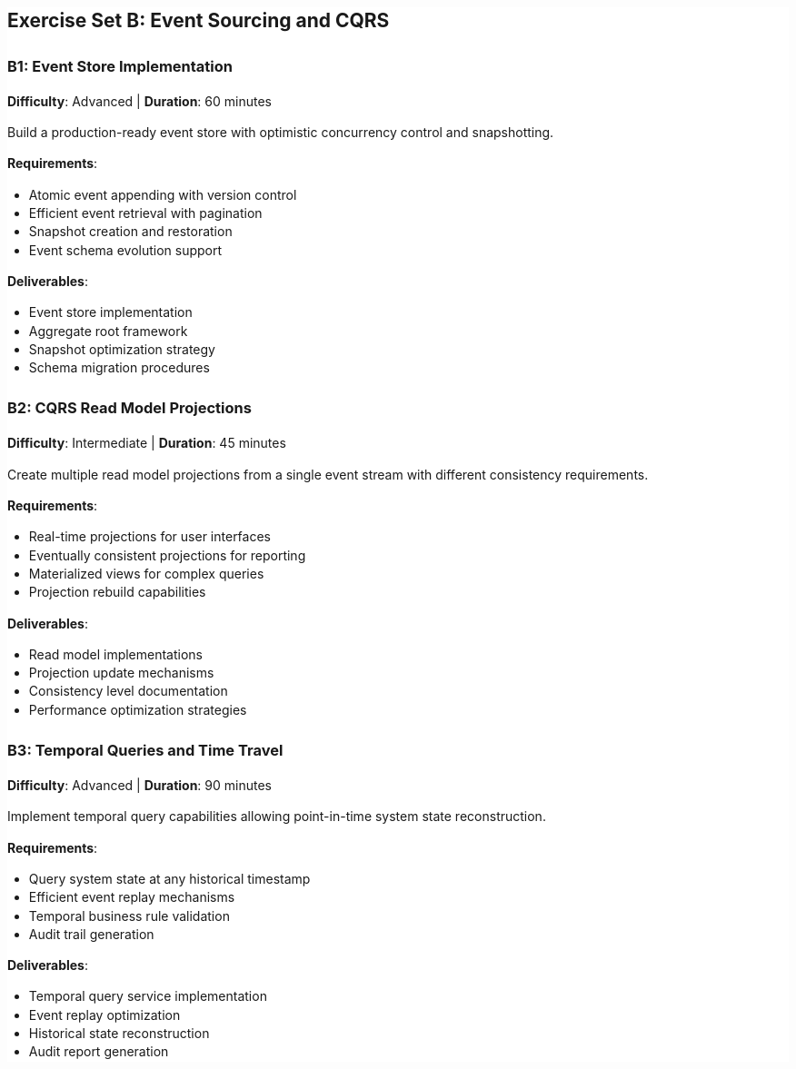 ## Exercise Set B: Event Sourcing and CQRS

### B1: Event Store Implementation
**Difficulty**: Advanced | **Duration**: 60 minutes

Build a production-ready event store with optimistic concurrency control and snapshotting.

**Requirements**:
- Atomic event appending with version control
- Efficient event retrieval with pagination
- Snapshot creation and restoration
- Event schema evolution support

**Deliverables**:
- Event store implementation
- Aggregate root framework
- Snapshot optimization strategy
- Schema migration procedures

### B2: CQRS Read Model Projections
**Difficulty**: Intermediate | **Duration**: 45 minutes

Create multiple read model projections from a single event stream with different consistency requirements.

**Requirements**:
- Real-time projections for user interfaces
- Eventually consistent projections for reporting
- Materialized views for complex queries
- Projection rebuild capabilities

**Deliverables**:
- Read model implementations
- Projection update mechanisms
- Consistency level documentation
- Performance optimization strategies

### B3: Temporal Queries and Time Travel
**Difficulty**: Advanced | **Duration**: 90 minutes

Implement temporal query capabilities allowing point-in-time system state reconstruction.

**Requirements**:
- Query system state at any historical timestamp
- Efficient event replay mechanisms
- Temporal business rule validation
- Audit trail generation

**Deliverables**:
- Temporal query service implementation
- Event replay optimization
- Historical state reconstruction
- Audit report generation
